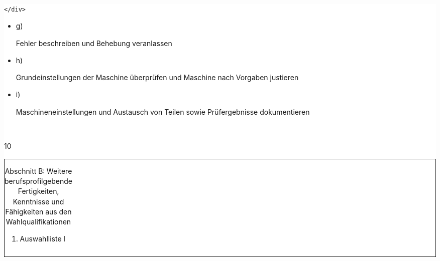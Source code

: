     </div>

  - g)
    
    <div style="">
    
    Fehler beschreiben und Behebung veranlassen
    
    </div>

  - h)
    
    <div style="">
    
    Grundeinstellungen der Maschine überprüfen und Maschine nach
    Vorgaben justieren
    
    </div>

  - i)
    
    <div style="">
    
    Maschineneinstellungen und Austausch von Teilen sowie Prüfergebnisse
    dokumentieren
    
    </div>

</td>

<td style="border-right: 0.5pt solid ; " align="center" valign="middle" charoff="50">

 

</td>

<td style align="center" valign="middle" charoff="50">

10

</td>

</tr>

</tbody>

</table>

<table style="border-collapse: collapse;border-top: 0.5pt solid ; border-bottom: 0.5pt solid ; border-left: 0.5pt solid ; border-right: 0.5pt solid ; ">

<caption style="text-align:center;">

  
<span class="SP">Abschnitt B: Weitere berufsprofilgebende Fertigkeiten,
Kenntnisse und Fähigkeiten aus den Wahlqualifikationen</span>  
  
1\. Auswahlliste I  
  

</caption>

<colgroup>

<col align="left" width="4%">

